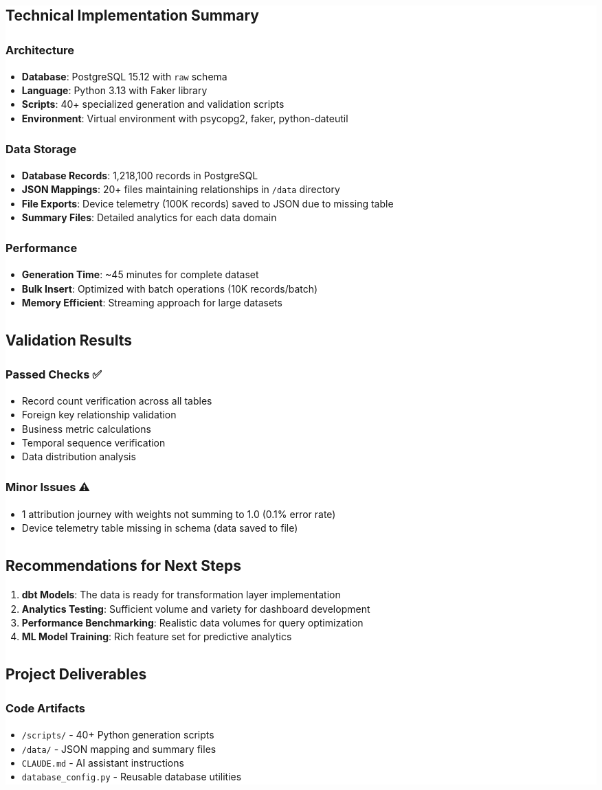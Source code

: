 ## Technical Implementation Summary

### Architecture
- **Database**: PostgreSQL 15.12 with `raw` schema
- **Language**: Python 3.13 with Faker library
- **Scripts**: 40+ specialized generation and validation scripts
- **Environment**: Virtual environment with psycopg2, faker, python-dateutil

### Data Storage
- **Database Records**: 1,218,100 records in PostgreSQL
- **JSON Mappings**: 20+ files maintaining relationships in `/data` directory
- **File Exports**: Device telemetry (100K records) saved to JSON due to missing table
- **Summary Files**: Detailed analytics for each data domain

### Performance
- **Generation Time**: ~45 minutes for complete dataset
- **Bulk Insert**: Optimized with batch operations (10K records/batch)
- **Memory Efficient**: Streaming approach for large datasets

## Validation Results

### Passed Checks ✅
- Record count verification across all tables
- Foreign key relationship validation
- Business metric calculations
- Temporal sequence verification
- Data distribution analysis

### Minor Issues ⚠️
- 1 attribution journey with weights not summing to 1.0 (0.1% error rate)
- Device telemetry table missing in schema (data saved to file)

## Recommendations for Next Steps

1. **dbt Models**: The data is ready for transformation layer implementation
2. **Analytics Testing**: Sufficient volume and variety for dashboard development
3. **Performance Benchmarking**: Realistic data volumes for query optimization
4. **ML Model Training**: Rich feature set for predictive analytics

## Project Deliverables

### Code Artifacts
- `/scripts/` - 40+ Python generation scripts
- `/data/` - JSON mapping and summary files
- `CLAUDE.md` - AI assistant instructions
- `database_config.py` - Reusable database utilities
